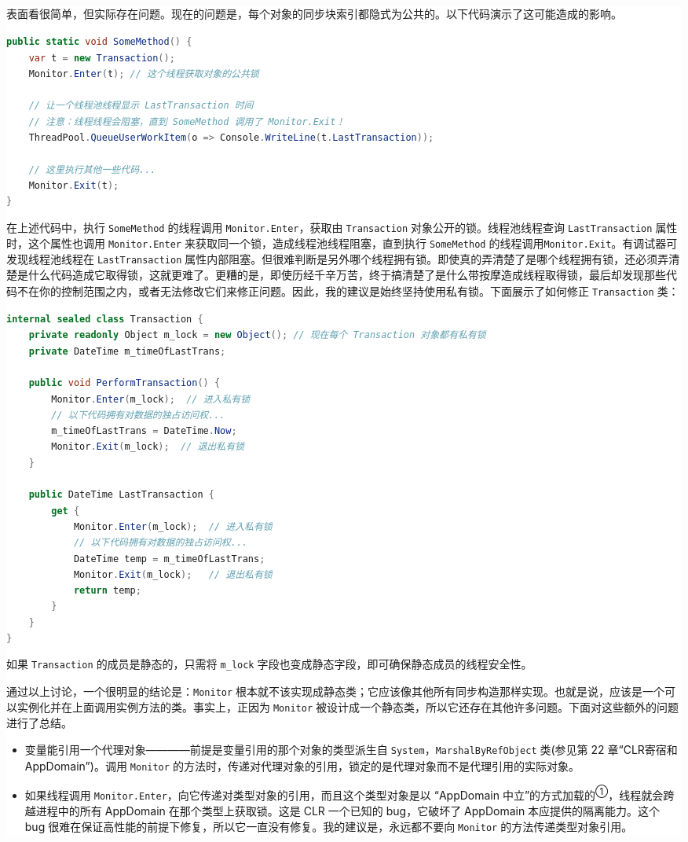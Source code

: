 表面看很简单，但实际存在问题。现在的问题是，每个对象的同步块索引都隐式为公共的。以下代码演示了这可能造成的影响。

```C#
public static void SomeMethod() {
    var t = new Transaction();
    Monitor.Enter(t); // 这个线程获取对象的公共锁

    // 让一个线程池线程显示 LastTransaction 时间
    // 注意：线程线程会阻塞，直到 SomeMethod 调用了 Monitor.Exit！
    ThreadPool.QueueUserWorkItem(o => Console.WriteLine(t.LastTransaction));

    // 这里执行其他一些代码...
    Monitor.Exit(t);
}
```

在上述代码中，执行 `SomeMethod` 的线程调用 `Monitor.Enter`，获取由 `Transaction` 对象公开的锁。线程池线程查询 `LastTransaction` 属性时，这个属性也调用 `Monitor.Enter` 来获取同一个锁，造成线程池线程阻塞，直到执行 `SomeMethod` 的线程调用`Monitor.Exit`。有调试器可发现线程池线程在 `LastTransaction` 属性内部阻塞。但很难判断是另外哪个线程拥有锁。即使真的弄清楚了是哪个线程拥有锁，还必须弄清楚是什么代码造成它取得锁，这就更难了。更糟的是，即使历经千辛万苦，终于搞清楚了是什么带按摩造成线程取得锁，最后却发现那些代码不在你的控制范围之内，或者无法修改它们来修正问题。因此，我的建议是始终坚持使用私有锁。下面展示了如何修正 `Transaction` 类：

```C#
internal sealed class Transaction {
    private readonly Object m_lock = new Object(); // 现在每个 Transaction 对象都有私有锁
    private DateTime m_timeOfLastTrans;

    public void PerformTransaction() {
        Monitor.Enter(m_lock);  // 进入私有锁
        // 以下代码拥有对数据的独占访问权...
        m_timeOfLastTrans = DateTime.Now;
        Monitor.Exit(m_lock);  // 退出私有锁
    }

    public DateTime LastTransaction {
        get {
            Monitor.Enter(m_lock);  // 进入私有锁
            // 以下代码拥有对数据的独占访问权...
            DateTime temp = m_timeOfLastTrans;
            Monitor.Exit(m_lock);   // 退出私有锁
            return temp;
        }
    }
}
```

如果 `Transaction` 的成员是静态的，只需将 `m_lock` 字段也变成静态字段，即可确保静态成员的线程安全性。

通过以上讨论，一个很明显的结论是：`Monitor` 根本就不该实现成静态类；它应该像其他所有同步构造那样实现。也就是说，应该是一个可以实例化并在上面调用实例方法的类。事实上，正因为 `Monitor` 被设计成一个静态类，所以它还存在其他许多问题。下面对这些额外的问题进行了总结。

* 变量能引用一个代理对象————前提是变量引用的那个对象的类型派生自 `System`，`MarshalByRefObject` 类(参见第 22 章“CLR寄宿和 AppDomain”)。调用 `Monitor` 的方法时，传递对代理对象的引用，锁定的是代理对象而不是代理引用的实际对象。

* 如果线程调用 `Monitor.Enter`，向它传递对类型对象的引用，而且这个类型对象是以 “AppDomain 中立”的方式加载的<sup>①</sup>，线程就会跨越进程中的所有 AppDomain 在那个类型上获取锁。这是 CLR 一个已知的 bug，它破坏了 AppDomain 本应提供的隔离能力。这个 bug 很难在保证高性能的前提下修复，所以它一直没有修复。我的建议是，永远都不要向 `Monitor` 的方法传递类型对象引用。
